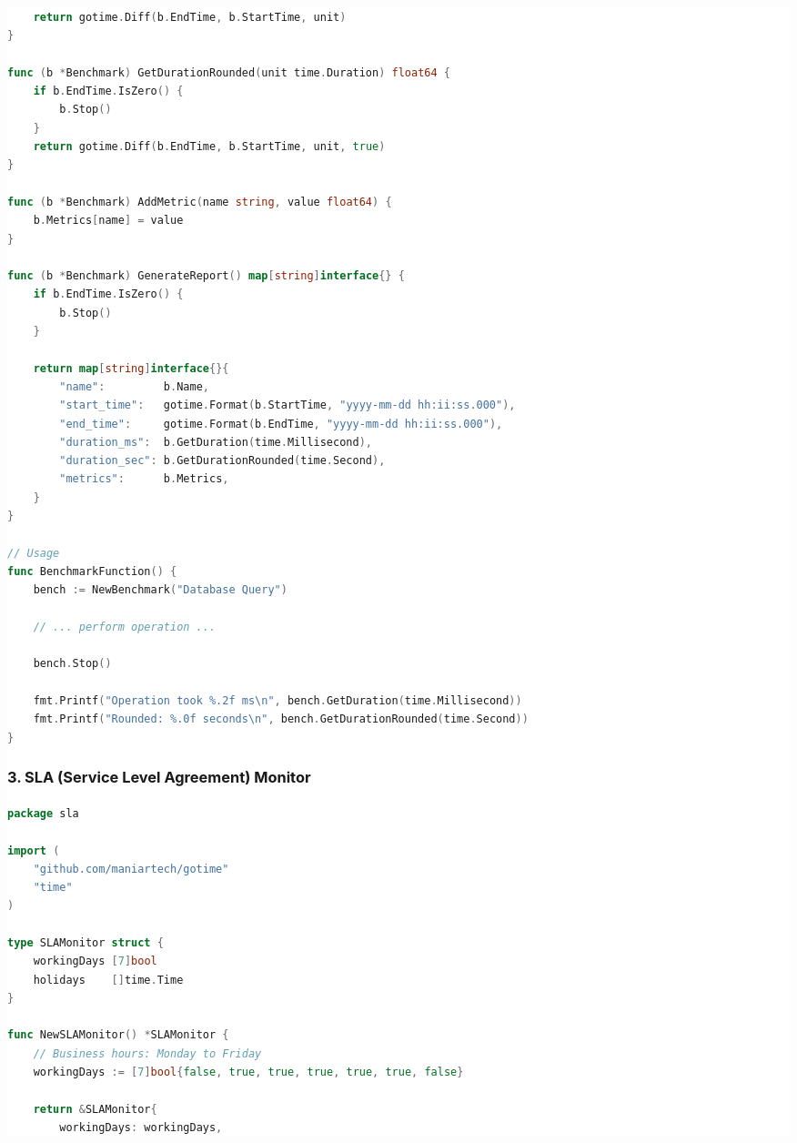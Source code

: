 ```go
    return gotime.Diff(b.EndTime, b.StartTime, unit)
}

func (b *Benchmark) GetDurationRounded(unit time.Duration) float64 {
    if b.EndTime.IsZero() {
        b.Stop()
    }
    return gotime.Diff(b.EndTime, b.StartTime, unit, true)
}

func (b *Benchmark) AddMetric(name string, value float64) {
    b.Metrics[name] = value
}

func (b *Benchmark) GenerateReport() map[string]interface{} {
    if b.EndTime.IsZero() {
        b.Stop()
    }

    return map[string]interface{}{
        "name":         b.Name,
        "start_time":   gotime.Format(b.StartTime, "yyyy-mm-dd hh:ii:ss.000"),
        "end_time":     gotime.Format(b.EndTime, "yyyy-mm-dd hh:ii:ss.000"),
        "duration_ms":  b.GetDuration(time.Millisecond),
        "duration_sec": b.GetDurationRounded(time.Second),
        "metrics":      b.Metrics,
    }
}

// Usage
func BenchmarkFunction() {
    bench := NewBenchmark("Database Query")

    // ... perform operation ...

    bench.Stop()

    fmt.Printf("Operation took %.2f ms\n", bench.GetDuration(time.Millisecond))
    fmt.Printf("Rounded: %.0f seconds\n", bench.GetDurationRounded(time.Second))
}
```

### 3. SLA (Service Level Agreement) Monitor

```go
package sla

import (
    "github.com/maniartech/gotime"
    "time"
)

type SLAMonitor struct {
    workingDays [7]bool
    holidays    []time.Time
}

func NewSLAMonitor() *SLAMonitor {
    // Business hours: Monday to Friday
    workingDays := [7]bool{false, true, true, true, true, true, false}

    return &SLAMonitor{
        workingDays: workingDays,
```